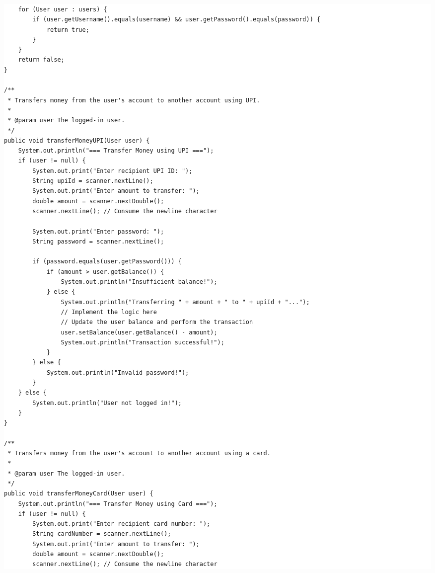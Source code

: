         for (User user : users) {
            if (user.getUsername().equals(username) && user.getPassword().equals(password)) {
                return true;
            }
        }
        return false;
    }

    /**
     * Transfers money from the user's account to another account using UPI.
     *
     * @param user The logged-in user.
     */
    public void transferMoneyUPI(User user) {
        System.out.println("=== Transfer Money using UPI ===");
        if (user != null) {
            System.out.print("Enter recipient UPI ID: ");
            String upiId = scanner.nextLine();
            System.out.print("Enter amount to transfer: ");
            double amount = scanner.nextDouble();
            scanner.nextLine(); // Consume the newline character

            System.out.print("Enter password: ");
            String password = scanner.nextLine();

            if (password.equals(user.getPassword())) {
                if (amount > user.getBalance()) {
                    System.out.println("Insufficient balance!");
                } else {
                    System.out.println("Transferring " + amount + " to " + upiId + "...");
                    // Implement the logic here
                    // Update the user balance and perform the transaction
                    user.setBalance(user.getBalance() - amount);
                    System.out.println("Transaction successful!");
                }
            } else {
                System.out.println("Invalid password!");
            }
        } else {
            System.out.println("User not logged in!");
        }
    }

    /**
     * Transfers money from the user's account to another account using a card.
     *
     * @param user The logged-in user.
     */
    public void transferMoneyCard(User user) {
        System.out.println("=== Transfer Money using Card ===");
        if (user != null) {
            System.out.print("Enter recipient card number: ");
            String cardNumber = scanner.nextLine();
            System.out.print("Enter amount to transfer: ");
            double amount = scanner.nextDouble();
            scanner.nextLine(); // Consume the newline character
